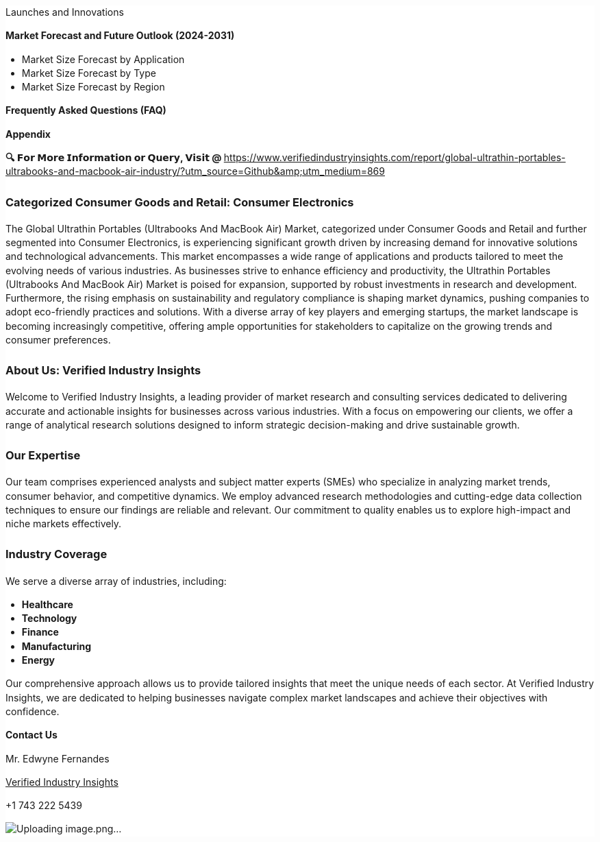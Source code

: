 Launches and Innovations</li></ul><p><strong>Market Forecast and Future Outlook (2024-2031)</strong></p><ul><li>Market Size Forecast by Application</li><li>Market Size Forecast by Type</li><li>Market Size Forecast by Region</li></ul><p><strong>Frequently Asked Questions (FAQ)</strong></p><p><strong>Appendix<br /></strong></p><p><strong>🔍 𝗙𝗼𝗿 𝗠𝗼𝗿𝗲 𝗜𝗻𝗳𝗼𝗿𝗺𝗮𝘁𝗶𝗼𝗻 𝗼𝗿 𝗤𝘂𝗲𝗿𝘆, 𝗩𝗶𝘀𝗶𝘁 @ </strong><a href="https://www.verifiedindustryinsights.com/report/global-ultrathin-portables-ultrabooks-and-macbook-air-industry/?utm_source=Github&amp;utm_medium=869">https://www.verifiedindustryinsights.com/report/global-ultrathin-portables-ultrabooks-and-macbook-air-industry/?utm_source=Github&amp;utm_medium=869</a>&nbsp;</p><h3>Categorized Consumer Goods and Retail: Consumer Electronics </h3><p>The Global Ultrathin Portables (Ultrabooks And MacBook Air) Market, categorized under Consumer Goods and Retail and further segmented into Consumer Electronics, is experiencing significant growth driven by increasing demand for innovative solutions and technological advancements. This market encompasses a wide range of applications and products tailored to meet the evolving needs of various industries. As businesses strive to enhance efficiency and productivity, the Ultrathin Portables (Ultrabooks And MacBook Air) Market is poised for expansion, supported by robust investments in research and development. Furthermore, the rising emphasis on sustainability and regulatory compliance is shaping market dynamics, pushing companies to adopt eco-friendly practices and solutions. With a diverse array of key players and emerging startups, the market landscape is becoming increasingly competitive, offering ample opportunities for stakeholders to capitalize on the growing trends and consumer preferences.</p><h3>About Us: Verified Industry Insights</h3><p>Welcome to Verified Industry Insights, a leading provider of market research and consulting services dedicated to delivering accurate and actionable insights for businesses across various industries. With a focus on empowering our clients, we offer a range of analytical research solutions designed to inform strategic decision-making and drive sustainable growth.</p><h3>Our Expertise</h3><p>Our team comprises experienced analysts and subject matter experts (SMEs) who specialize in analyzing market trends, consumer behavior, and competitive dynamics. We employ advanced research methodologies and cutting-edge data collection techniques to ensure our findings are reliable and relevant. Our commitment to quality enables us to explore high-impact and niche markets effectively.</p><h3>Industry Coverage</h3><p>We serve a diverse array of industries, including:</p><ul><li><strong>Healthcare</strong></li><li><strong>Technology</strong></li><li><strong>Finance</strong></li><li><strong>Manufacturing</strong></li><li><strong>Energy</strong></li></ul><p>Our comprehensive approach allows us to provide tailored insights that meet the unique needs of each sector. At Verified Industry Insights, we are dedicated to helping businesses navigate complex market landscapes and achieve their objectives with confidence.</p><p><strong>Contact Us</strong></p><p>Mr. Edwyne Fernandes</p><p><a href="https://www.verifiedindustryinsights.com/">Verified Industry Insights</a></p><p>+1 743 222 5439</p>
![Uploading image.png…]()
